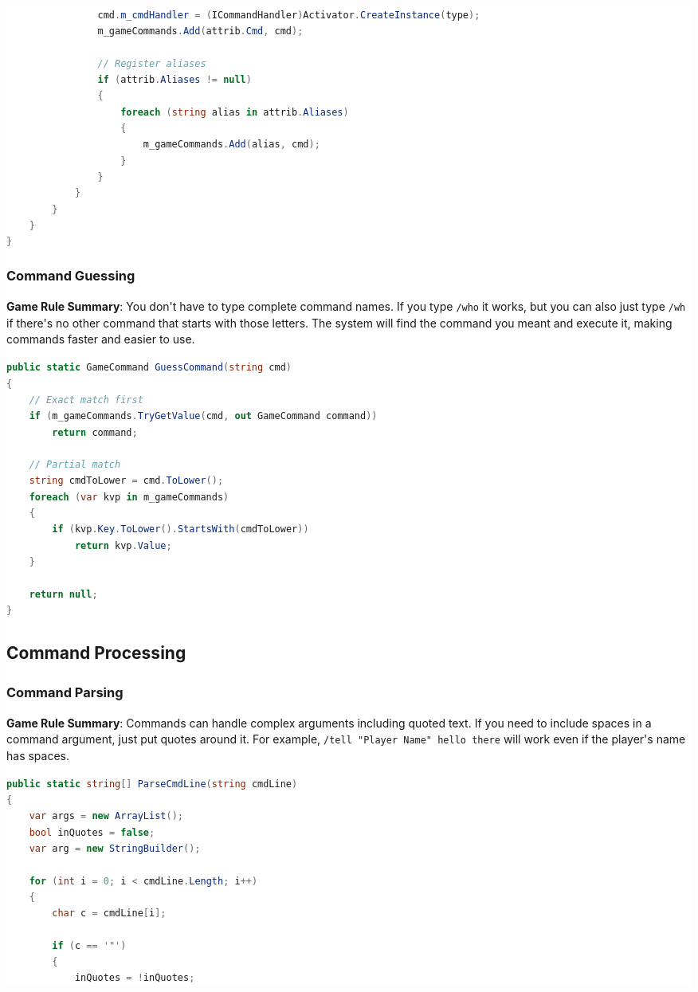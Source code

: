 ```csharp
                cmd.m_cmdHandler = (ICommandHandler)Activator.CreateInstance(type);
                m_gameCommands.Add(attrib.Cmd, cmd);
                
                // Register aliases
                if (attrib.Aliases != null)
                {
                    foreach (string alias in attrib.Aliases)
                    {
                        m_gameCommands.Add(alias, cmd);
                    }
                }
            }
        }
    }
}
```

### Command Guessing

**Game Rule Summary**: You don't have to type complete command names. If you type `/who` it works, but you can also just type `/wh` if there's no other command that starts with those letters. The system will find the command you meant and execute it, making commands faster and easier to use.

```csharp
public static GameCommand GuessCommand(string cmd)
{
    // Exact match first
    if (m_gameCommands.TryGetValue(cmd, out GameCommand command))
        return command;
        
    // Partial match
    string cmdToLower = cmd.ToLower();
    foreach (var kvp in m_gameCommands)
    {
        if (kvp.Key.ToLower().StartsWith(cmdToLower))
            return kvp.Value;
    }
    
    return null;
}
```

## Command Processing

### Command Parsing

**Game Rule Summary**: Commands can handle complex arguments including quoted text. If you need to include spaces in a command argument, just put quotes around it. For example, `/tell "Player Name" hello there` will work even if the player's name has spaces.

```csharp
public static string[] ParseCmdLine(string cmdLine)
{
    var args = new ArrayList();
    bool inQuotes = false;
    var arg = new StringBuilder();
    
    for (int i = 0; i < cmdLine.Length; i++)
    {
        char c = cmdLine[i];
        
        if (c == '"')
        {
            inQuotes = !inQuotes;
```